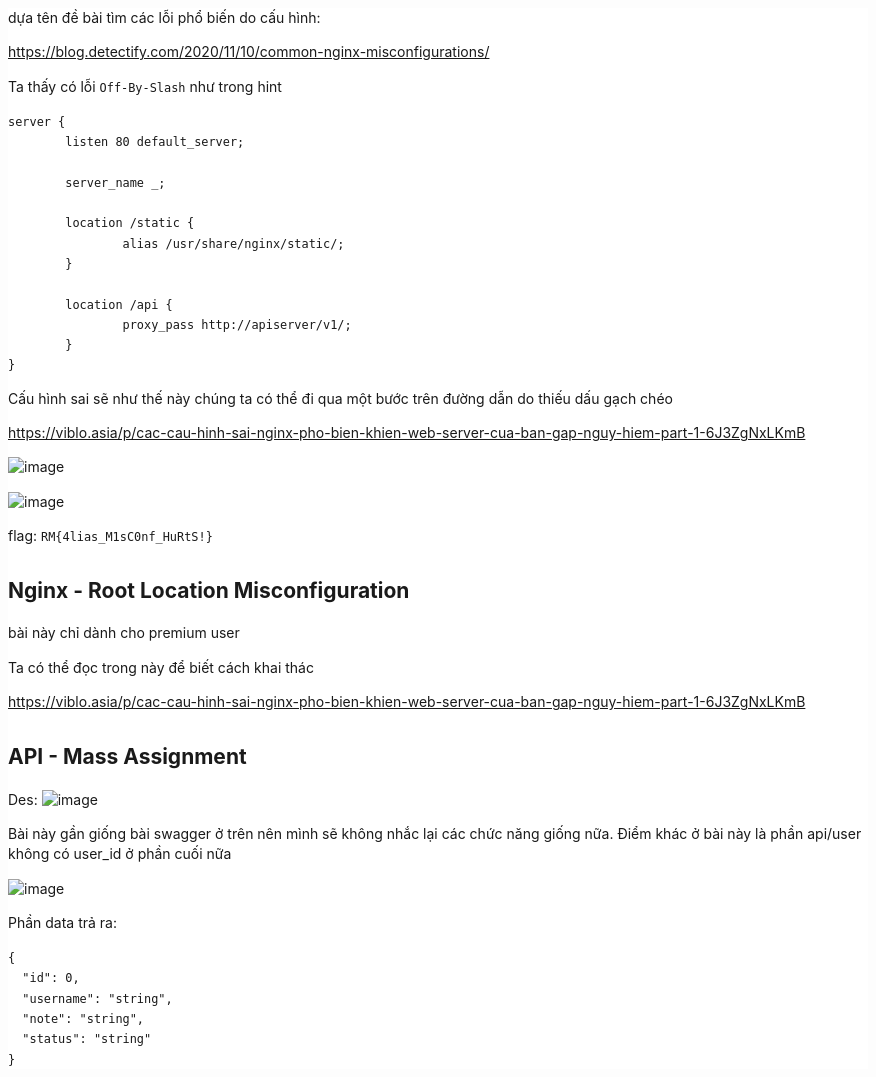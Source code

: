 dựa tên đề bài tìm các lỗi phổ biến do cấu hình:

https://blog.detectify.com/2020/11/10/common-nginx-misconfigurations/

Ta thấy có lỗi `Off-By-Slash` như trong hint 

```
server {
        listen 80 default_server;

        server_name _;

        location /static {
                alias /usr/share/nginx/static/;
        }
        
        location /api {
                proxy_pass http://apiserver/v1/;
        }
}
```

Cấu hình sai sẽ như thế này chúng ta có thể đi qua một bước trên đường dẫn do thiếu dấu gạch chéo

https://viblo.asia/p/cac-cau-hinh-sai-nginx-pho-bien-khien-web-server-cua-ban-gap-nguy-hiem-part-1-6J3ZgNxLKmB

![image](https://hackmd.io/_uploads/ByKdA5jy1x.png)

![image](https://hackmd.io/_uploads/rkDKCqsJye.png)

flag: `RM{4lias_M1sC0nf_HuRtS!}`

## Nginx - Root Location Misconfiguration

bài này chỉ dành cho premium user 

Ta có thể đọc trong này để biết cách khai thác

https://viblo.asia/p/cac-cau-hinh-sai-nginx-pho-bien-khien-web-server-cua-ban-gap-nguy-hiem-part-1-6J3ZgNxLKmB

## API - Mass Assignment

Des:
![image](https://hackmd.io/_uploads/ByirBjnkJx.png)

Bài này gần giống bài swagger ở trên nên mình sẽ không nhắc lại các chức năng giống nữa.
Điểm khác ở bài này là phần api/user không có user_id ở phần cuối nữa

![image](https://hackmd.io/_uploads/B1VLOi3k1l.png)

Phần data trả ra:

```
{
  "id": 0,
  "username": "string",
  "note": "string",
  "status": "string"
}
```
